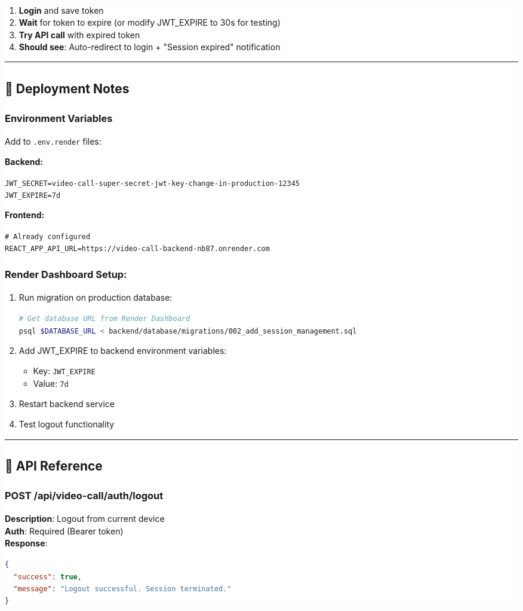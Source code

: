1. **Login** and save token
2. **Wait** for token to expire (or modify JWT_EXPIRE to 30s for testing)
3. **Try API call** with expired token
4. **Should see**: Auto-redirect to login + "Session expired" notification

---

## 🚀 Deployment Notes

### Environment Variables

Add to `.env.render` files:

**Backend:**
```env
JWT_SECRET=video-call-super-secret-jwt-key-change-in-production-12345
JWT_EXPIRE=7d
```

**Frontend:**
```env
# Already configured
REACT_APP_API_URL=https://video-call-backend-nb87.onrender.com
```

### Render Dashboard Setup:

1. Run migration on production database:
   ```bash
   # Get database URL from Render Dashboard
   psql $DATABASE_URL < backend/database/migrations/002_add_session_management.sql
   ```

2. Add JWT_EXPIRE to backend environment variables:
   - Key: `JWT_EXPIRE`
   - Value: `7d`

3. Restart backend service

4. Test logout functionality

---

## 📝 API Reference

### POST /api/video-call/auth/logout
**Description**: Logout from current device  
**Auth**: Required (Bearer token)  
**Response**:
```json
{
  "success": true,
  "message": "Logout successful. Session terminated."
}
```
